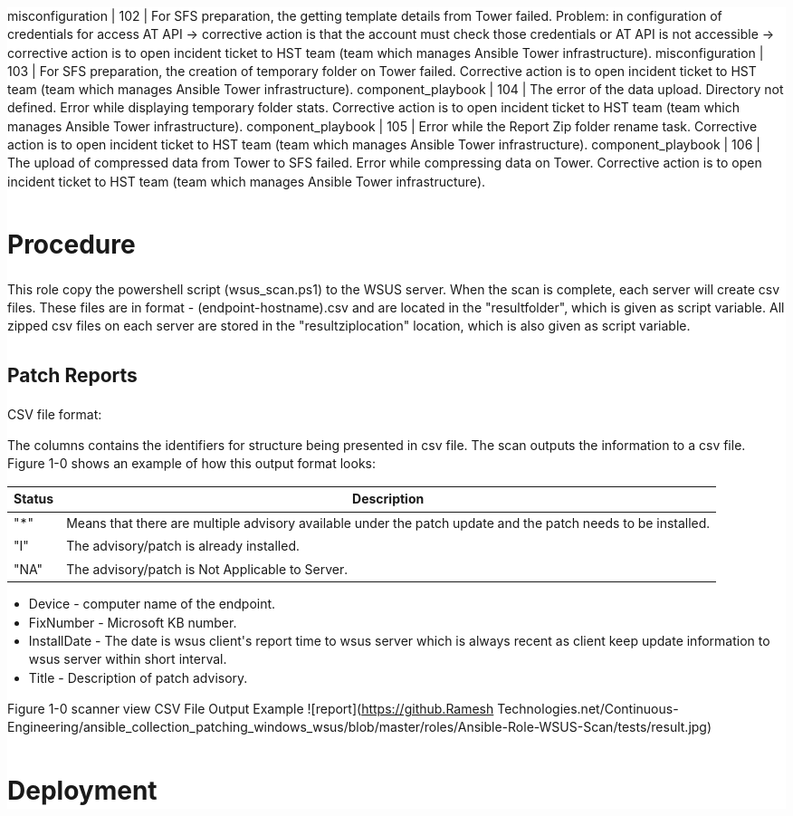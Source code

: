 misconfiguration         | 102 | For SFS preparation, the getting template details from Tower failed. Problem: in configuration of credentials for access AT API -> corrective action is that the account must check those credentials or AT API is not accessible -> corrective action is to open incident ticket to HST team (team which manages Ansible Tower infrastructure).
misconfiguration         | 103 | For SFS preparation, the creation of temporary folder on Tower failed. Corrective action is to open incident ticket to HST team (team which manages Ansible Tower infrastructure).
component_playbook       | 104 | The error of the data upload. Directory not defined. Error while displaying temporary folder stats. Corrective action is to open incident ticket to HST team (team which manages Ansible Tower infrastructure).
component_playbook       | 105 | Error while the Report Zip folder rename task. Corrective action is to open incident ticket to HST team (team which manages Ansible Tower infrastructure).
component_playbook       | 106 | The upload of compressed data from Tower to SFS failed. Error while compressing data on Tower. Corrective action is to open incident ticket to HST team (team which manages Ansible Tower infrastructure).


# Procedure

This role copy the powershell script (wsus_scan.ps1) to the WSUS server.
When the scan is complete, each server will create csv files. These files are in format - (endpoint-hostname).csv and are located in the "resultfolder", which is given as script variable. All zipped csv files on each server are stored in the "resultziplocation" location, which is also given as script variable.

## Patch Reports

CSV file format:

The columns contains the identifiers for structure being presented in csv file. The scan outputs the information to a csv file.
Figure 1-0 shows an example of how this output format looks:

Status         | Description
---------------|------------------------------
"*"            | Means that there are multiple advisory available under the patch update and the patch needs to be installed.
"I"            | The advisory/patch is already installed.
"NA"           | The advisory/patch is Not Applicable to Server.

  * Device - computer name of the endpoint.
  * FixNumber - Microsoft KB number.
  * InstallDate - The date is wsus client's report time to wsus server which is always recent as client keep update information to wsus server within short interval.
  * Title - Description of patch advisory.

Figure 1-0 scanner view CSV File Output Example
![report](https://github.Ramesh Technologies.net/Continuous-Engineering/ansible_collection_patching_windows_wsus/blob/master/roles/Ansible-Role-WSUS-Scan/tests/result.jpg)

# Deployment
